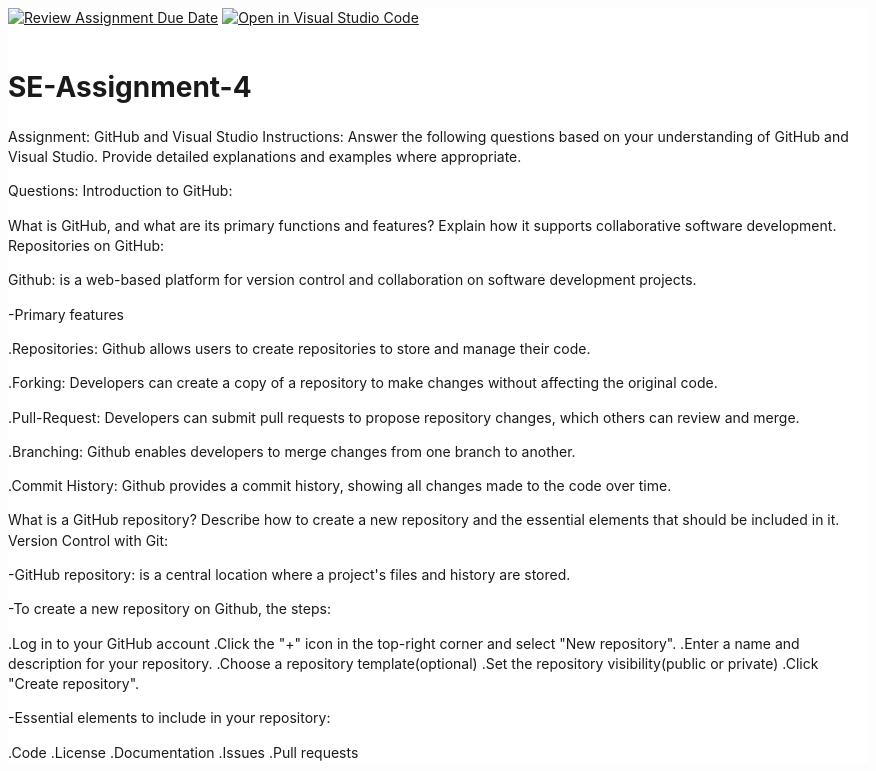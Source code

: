 [![Review Assignment Due Date](https://classroom.github.com/assets/deadline-readme-button-22041afd0340ce965d47ae6ef1cefeee28c7c493a6346c4f15d667ab976d596c.svg)](https://classroom.github.com/a/GvXCZgfk)
[![Open in Visual Studio Code](https://classroom.github.com/assets/open-in-vscode-2e0aaae1b6195c2367325f4f02e2d04e9abb55f0b24a779b69b11b9e10269abc.svg)](https://classroom.github.com/online_ide?assignment_repo_id=15469590&assignment_repo_type=AssignmentRepo)
# SE-Assignment-4
Assignment: GitHub and Visual Studio
Instructions:
Answer the following questions based on your understanding of GitHub and Visual Studio. Provide detailed explanations and examples where appropriate.

Questions:
Introduction to GitHub:

What is GitHub, and what are its primary functions and features? Explain how it supports collaborative software development.
Repositories on GitHub:


Github: is a web-based platform for version control and collaboration on software development projects.

-Primary features

 .Repositories: Github allows users to create repositories to store and manage their code.

 .Forking: Developers can create a copy of a repository to make changes without affecting the original code.

 .Pull-Request: Developers can submit pull requests to propose repository changes, which others can review and merge.

 .Branching: Github enables developers to merge changes from one branch to another.

 .Commit History: Github provides a commit history, showing all changes made to the code over time.



What is a GitHub repository? Describe how to create a new repository and the essential elements that should be included in it.
Version Control with Git:


-GitHub repository: is a central location where a project's files and history are stored.

-To create a new repository on Github, the steps:

 .Log in to your GitHub account
 .Click the "+" icon in the top-right corner and select "New repository".
 .Enter a name and description for your repository.
 .Choose a repository template(optional)
 .Set the repository visibility(public or private)
 .Click "Create repository".

 -Essential elements to include in your repository:

  .Code
  .License
  .Documentation
  .Issues
  .Pull requests
